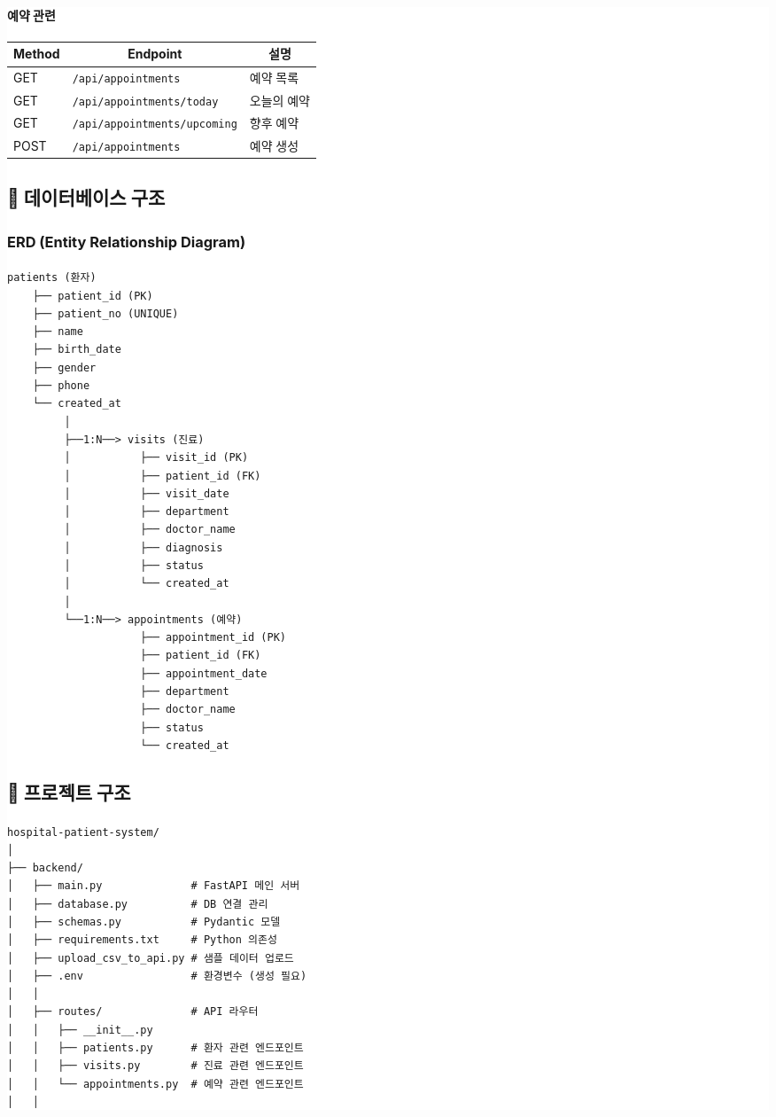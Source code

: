 #### 예약 관련
| Method | Endpoint | 설명 |
|--------|----------|------|
| GET | `/api/appointments` | 예약 목록 |
| GET | `/api/appointments/today` | 오늘의 예약 |
| GET | `/api/appointments/upcoming` | 향후 예약 |
| POST | `/api/appointments` | 예약 생성 |

## 💾 데이터베이스 구조

### ERD (Entity Relationship Diagram)
```
patients (환자)
    ├── patient_id (PK)
    ├── patient_no (UNIQUE)
    ├── name
    ├── birth_date
    ├── gender
    ├── phone
    └── created_at
         │
         ├──1:N──> visits (진료)
         │           ├── visit_id (PK)
         │           ├── patient_id (FK)
         │           ├── visit_date
         │           ├── department
         │           ├── doctor_name
         │           ├── diagnosis
         │           ├── status
         │           └── created_at
         │
         └──1:N──> appointments (예약)
                     ├── appointment_id (PK)
                     ├── patient_id (FK)
                     ├── appointment_date
                     ├── department
                     ├── doctor_name
                     ├── status
                     └── created_at
```

## 📁 프로젝트 구조

```
hospital-patient-system/
│
├── backend/
│   ├── main.py              # FastAPI 메인 서버
│   ├── database.py          # DB 연결 관리
│   ├── schemas.py           # Pydantic 모델
│   ├── requirements.txt     # Python 의존성
│   ├── upload_csv_to_api.py # 샘플 데이터 업로드
│   ├── .env                 # 환경변수 (생성 필요)
│   │
│   ├── routes/              # API 라우터
│   │   ├── __init__.py
│   │   ├── patients.py      # 환자 관련 엔드포인트
│   │   ├── visits.py        # 진료 관련 엔드포인트
│   │   └── appointments.py  # 예약 관련 엔드포인트
│   │
```